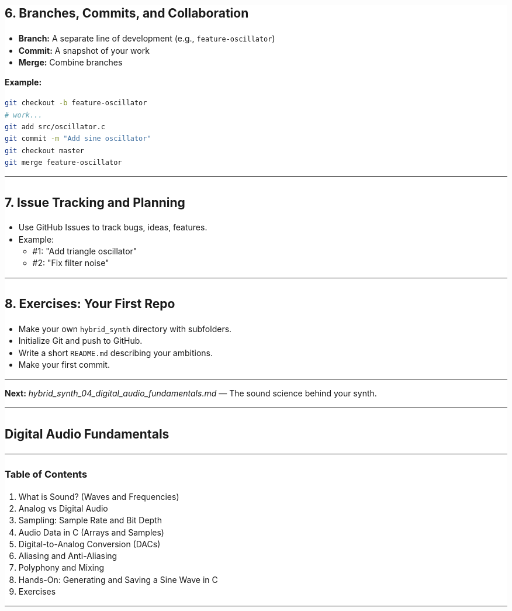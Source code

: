 
## 6. Branches, Commits, and Collaboration

- **Branch:** A separate line of development (e.g., `feature-oscillator`)
- **Commit:** A snapshot of your work
- **Merge:** Combine branches

**Example:**
```bash
git checkout -b feature-oscillator
# work...
git add src/oscillator.c
git commit -m "Add sine oscillator"
git checkout master
git merge feature-oscillator
```

---

## 7. Issue Tracking and Planning

- Use GitHub Issues to track bugs, ideas, features.
- Example:
  - #1: "Add triangle oscillator"
  - #2: "Fix filter noise"

---

## 8. Exercises: Your First Repo

- Make your own `hybrid_synth` directory with subfolders.
- Initialize Git and push to GitHub.
- Write a short `README.md` describing your ambitions.
- Make your first commit.

---

**Next:**
*hybrid_synth_04_digital_audio_fundamentals.md* — The sound science behind your synth.

---

## Digital Audio Fundamentals

---

### Table of Contents

1. What is Sound? (Waves and Frequencies)
2. Analog vs Digital Audio
3. Sampling: Sample Rate and Bit Depth
4. Audio Data in C (Arrays and Samples)
5. Digital-to-Analog Conversion (DACs)
6. Aliasing and Anti-Aliasing
7. Polyphony and Mixing
8. Hands-On: Generating and Saving a Sine Wave in C
9. Exercises

---